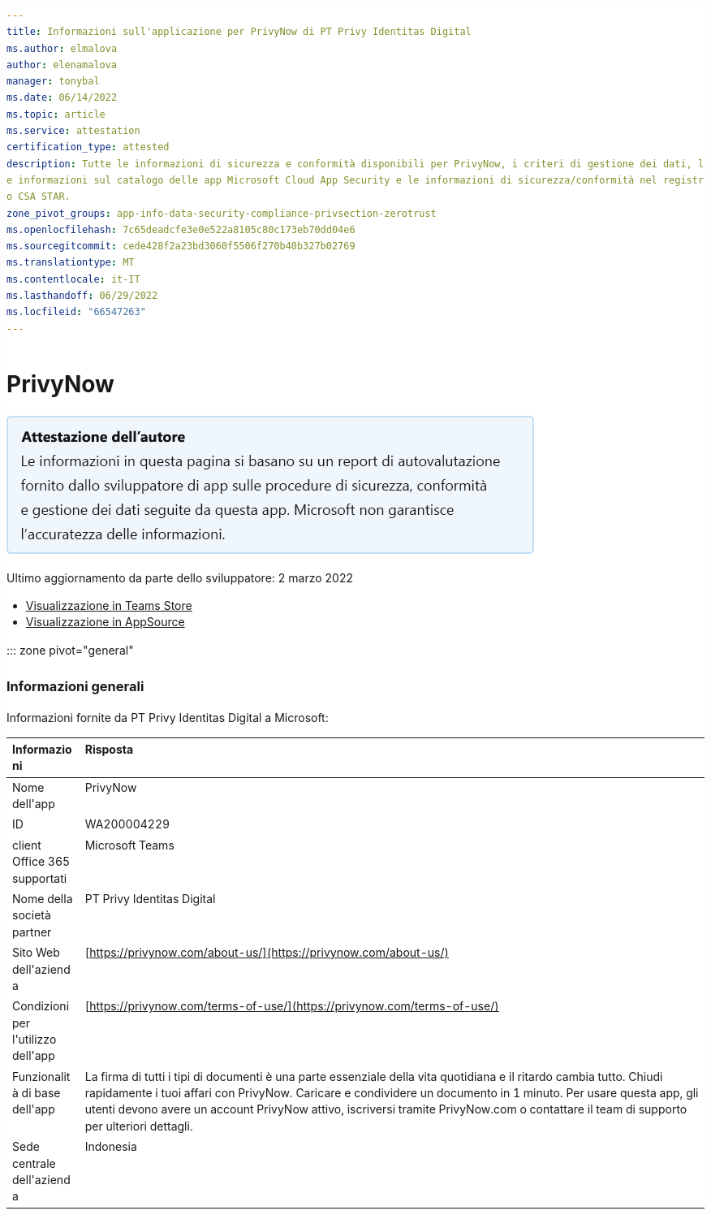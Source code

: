 ```yaml
---
title: Informazioni sull'applicazione per PrivyNow di PT Privy Identitas Digital
ms.author: elmalova
author: elenamalova
manager: tonybal
ms.date: 06/14/2022
ms.topic: article
ms.service: attestation
certification_type: attested
description: Tutte le informazioni di sicurezza e conformità disponibili per PrivyNow, i criteri di gestione dei dati, le informazioni sul catalogo delle app Microsoft Cloud App Security e le informazioni di sicurezza/conformità nel registro CSA STAR.
zone_pivot_groups: app-info-data-security-compliance-privsection-zerotrust
ms.openlocfilehash: 7c65deadcfe3e0e522a8105c80c173eb70dd04e6
ms.sourcegitcommit: cede428f2a23bd3060f5506f270b40b327b02769
ms.translationtype: MT
ms.contentlocale: it-IT
ms.lasthandoff: 06/29/2022
ms.locfileid: "66547263"
---
```

# <a name="privynow"></a>PrivyNow

<p></p>
<img alt="Publisher Attestation: The information on this page is based on a self-assessment report provided by the app developer on the security, compliance, and data handling practices followed by this app. Microsoft makes no guarantees regarding the accuracy of the information." src="../media/attested.png" width="650" />
<p>Ultimo aggiornamento da parte dello sviluppatore: 2 marzo 2022</p>

* <a href="https://teams.microsoft.com/l/app/00e595af-26e4-46b9-97d1-46e0831b1f02" target="_blank">Visualizzazione in Teams Store</a>
* <a href="https://appsource.microsoft.com/product/office/WA200004229" target="_blank">Visualizzazione in AppSource</a>

::: zone pivot="general"

### <a name="general-information"></a>Informazioni generali

Informazioni fornite da PT Privy Identitas Digital a Microsoft:

| **Informazioni** | **Risposta** |
|:----------------|:-------------|
| Nome dell'app | PrivyNow |
| ID | WA200004229 |
| client Office 365 supportati | Microsoft Teams |
| Nome della società partner | PT Privy Identitas Digital |
| Sito Web dell'azienda | [https://privynow.com/about-us/](https://privynow.com/about-us/) |
| Condizioni per l'utilizzo dell'app | [https://privynow.com/terms-of-use/](https://privynow.com/terms-of-use/) |
| Funzionalità di base dell'app | La firma di tutti i tipi di documenti è una parte essenziale della vita quotidiana e il ritardo cambia tutto. Chiudi rapidamente i tuoi affari con PrivyNow. Caricare e condividere un documento in 1 minuto.   Per usare questa app, gli utenti devono avere un account PrivyNow attivo, iscriversi tramite PrivyNow.com o contattare il team di supporto per ulteriori dettagli. |
| Sede centrale dell'azienda | Indonesia |